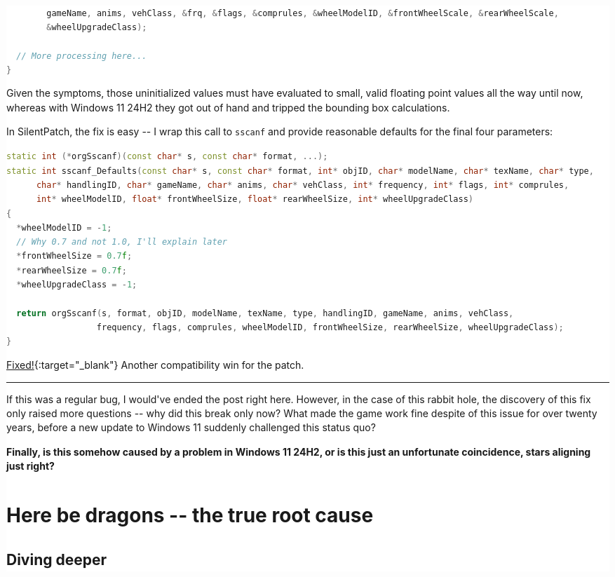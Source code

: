 ```cpp
        gameName, anims, vehClass, &frq, &flags, &comprules, &wheelModelID, &frontWheelScale, &rearWheelScale,
        &wheelUpgradeClass);

  // More processing here...
}
```

Given the symptoms, those uninitialized values must have evaluated to small, valid floating point values all the way until now,
whereas with Windows 11 24H2 they got out of hand and tripped the bounding box calculations.

In SilentPatch, the fix is easy -- I wrap this call to `sscanf` and provide reasonable defaults for the final four parameters:
```cpp
static int (*orgSscanf)(const char* s, const char* format, ...);
static int sscanf_Defaults(const char* s, const char* format, int* objID, char* modelName, char* texName, char* type,
      char* handlingID, char* gameName, char* anims, char* vehClass, int* frequency, int* flags, int* comprules,
      int* wheelModelID, float* frontWheelSize, float* rearWheelSize, int* wheelUpgradeClass)
{
  *wheelModelID = -1;
  // Why 0.7 and not 1.0, I'll explain later
  *frontWheelSize = 0.7f;
  *rearWheelSize = 0.7f;
  *wheelUpgradeClass = -1;

  return orgSscanf(s, format, objID, modelName, texName, type, handlingID, gameName, anims, vehClass,
                  frequency, flags, comprules, wheelModelID, frontWheelSize, rearWheelSize, wheelUpgradeClass);
}
```

[Fixed!](https://github.com/CookiePLMonster/SilentPatch/commit/881aded7237067202025934796cc2313104cba8c){:target="_blank"}
Another compatibility win for the patch.

***

If this was a regular bug, I would've ended the post right here. However, in the case of this rabbit hole, the discovery of this fix only
raised more questions -- why did this break only now? What made the game work fine despite of this issue for over twenty years,
before a new update to Windows 11 suddenly challenged this status quo?

**Finally, is this somehow caused by a problem in Windows 11 24H2, or is this just an unfortunate coincidence, stars aligning just right?**

# Here be dragons -- the true root cause

## Diving deeper
